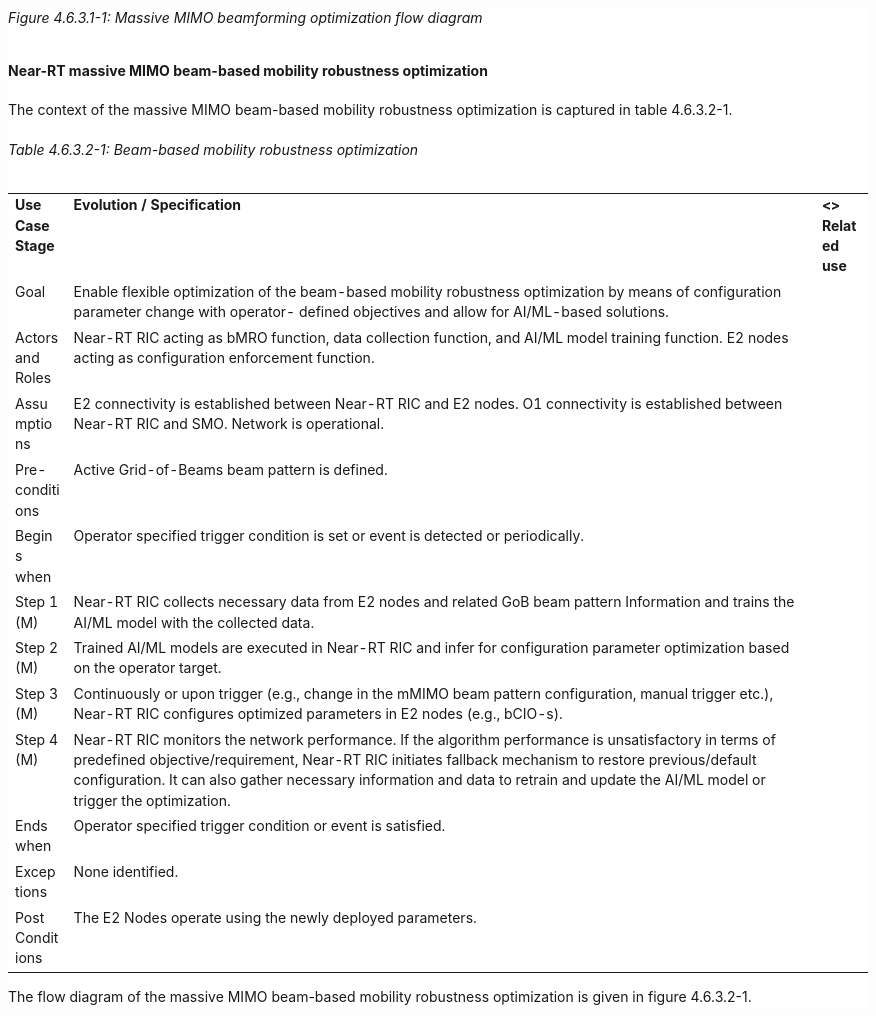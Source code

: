 ###### Figure 4.6.3.1-1: Massive MIMO beamforming optimization flow diagram

#### Near-RT massive MIMO beam-based mobility robustness optimization

The context of the massive MIMO beam-based mobility robustness optimization is captured in table 4.6.3.2-1.

###### Table 4.6.3.2-1: Beam-based mobility robustness optimization

|  |  |  |
| --- | --- | --- |
| **Use Case Stage** | **Evolution / Specification** | **<<Uses>>**  **Related use** |
| Goal | Enable flexible optimization of the beam-based mobility robustness optimization by means of configuration parameter change with operator- defined objectives and allow for AI/ML-based solutions. |  |
| Actors and Roles | Near-RT RIC acting as bMRO function, data collection function, and AI/ML model training function.  E2 nodes acting as configuration enforcement function. |  |
| Assumptions | E2 connectivity is established between Near-RT RIC and E2 nodes. O1 connectivity is established between Near-RT RIC and SMO. Network is operational. |  |
| Pre-conditions | Active Grid-of-Beams beam pattern is defined. |  |
| Begins when | Operator specified trigger condition is set or event is detected or periodically. |  |
| Step 1 (M) | Near-RT RIC collects necessary data from E2 nodes and related GoB beam pattern Information and trains the AI/ML model with the collected data. |  |
| Step 2 (M) | Trained AI/ML models are executed in Near-RT RIC and infer for configuration parameter optimization based on the operator target. |  |
| Step 3 (M) | Continuously or upon trigger (e.g., change in the mMIMO beam pattern configuration, manual trigger etc.), Near-RT RIC configures optimized parameters in E2 nodes (e.g., bCIO-s). |  |
| Step 4 (M) | Near-RT RIC monitors the network performance. If the algorithm performance is unsatisfactory in terms of predefined objective/requirement, Near-RT RIC initiates fallback mechanism to restore previous/default configuration. It can also gather necessary information and data to retrain and update the AI/ML model or trigger the optimization. |  |
| Ends when | Operator specified trigger condition or event is satisfied. |  |
| Exceptions | None identified. |  |
| Post Conditions | The E2 Nodes operate using the newly deployed parameters. |  |

The flow diagram of the massive MIMO beam-based mobility robustness optimization is given in figure 4.6.3.2-1.
